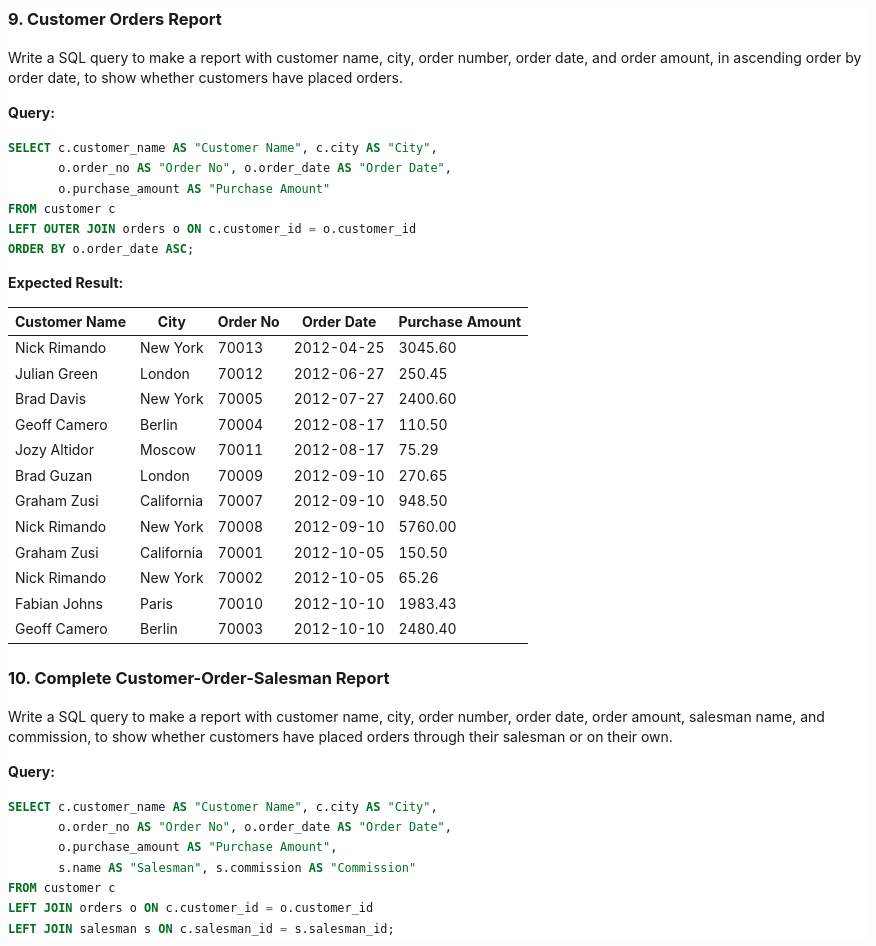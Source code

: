 ### 9. Customer Orders Report

Write a SQL query to make a report with customer name, city, order number, order date, and order amount, in ascending order by order date, to show whether customers have placed orders.

**Query:**

```sql
SELECT c.customer_name AS "Customer Name", c.city AS "City",
       o.order_no AS "Order No", o.order_date AS "Order Date",
       o.purchase_amount AS "Purchase Amount"
FROM customer c
LEFT OUTER JOIN orders o ON c.customer_id = o.customer_id
ORDER BY o.order_date ASC;
```

**Expected Result:**

| Customer Name | City       | Order No | Order Date | Purchase Amount |
| ------------- | ---------- | -------- | ---------- | --------------- |
| Nick Rimando  | New York   | 70013    | 2012-04-25 | 3045.60         |
| Julian Green  | London     | 70012    | 2012-06-27 | 250.45          |
| Brad Davis    | New York   | 70005    | 2012-07-27 | 2400.60         |
| Geoff Camero  | Berlin     | 70004    | 2012-08-17 | 110.50          |
| Jozy Altidor  | Moscow     | 70011    | 2012-08-17 | 75.29           |
| Brad Guzan    | London     | 70009    | 2012-09-10 | 270.65          |
| Graham Zusi   | California | 70007    | 2012-09-10 | 948.50          |
| Nick Rimando  | New York   | 70008    | 2012-09-10 | 5760.00         |
| Graham Zusi   | California | 70001    | 2012-10-05 | 150.50          |
| Nick Rimando  | New York   | 70002    | 2012-10-05 | 65.26           |
| Fabian Johns  | Paris      | 70010    | 2012-10-10 | 1983.43         |
| Geoff Camero  | Berlin     | 70003    | 2012-10-10 | 2480.40         |

### 10. Complete Customer-Order-Salesman Report

Write a SQL query to make a report with customer name, city, order number, order date, order amount, salesman name, and commission, to show whether customers have placed orders through their salesman or on their own.

**Query:**

```sql
SELECT c.customer_name AS "Customer Name", c.city AS "City",
       o.order_no AS "Order No", o.order_date AS "Order Date",
       o.purchase_amount AS "Purchase Amount",
       s.name AS "Salesman", s.commission AS "Commission"
FROM customer c
LEFT JOIN orders o ON c.customer_id = o.customer_id
LEFT JOIN salesman s ON c.salesman_id = s.salesman_id;
```
